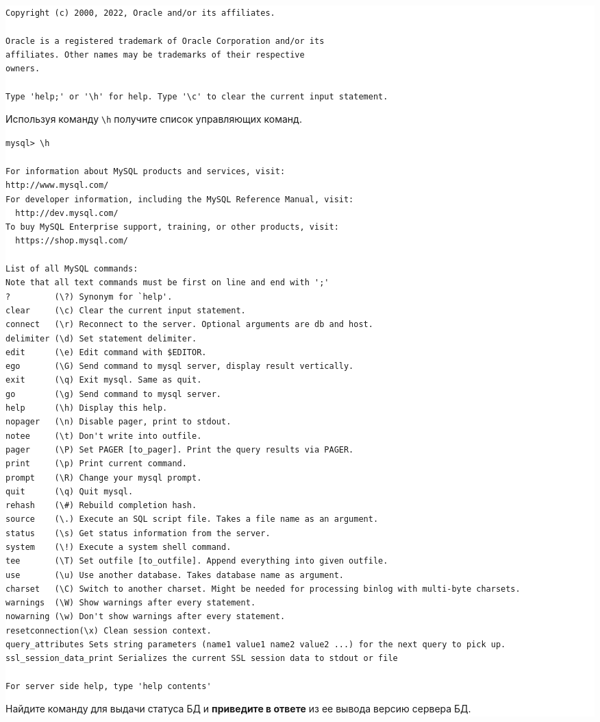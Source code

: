     Copyright (c) 2000, 2022, Oracle and/or its affiliates.
    
    Oracle is a registered trademark of Oracle Corporation and/or its
    affiliates. Other names may be trademarks of their respective
    owners.

    Type 'help;' or '\h' for help. Type '\c' to clear the current input statement.

Используя команду `\h` получите список управляющих команд.

    mysql> \h

    For information about MySQL products and services, visit:
    http://www.mysql.com/
    For developer information, including the MySQL Reference Manual, visit:
      http://dev.mysql.com/
    To buy MySQL Enterprise support, training, or other products, visit:
      https://shop.mysql.com/
    
    List of all MySQL commands:
    Note that all text commands must be first on line and end with ';'
    ?         (\?) Synonym for `help'.
    clear     (\c) Clear the current input statement.
    connect   (\r) Reconnect to the server. Optional arguments are db and host.
    delimiter (\d) Set statement delimiter.
    edit      (\e) Edit command with $EDITOR.
    ego       (\G) Send command to mysql server, display result vertically.
    exit      (\q) Exit mysql. Same as quit.
    go        (\g) Send command to mysql server.
    help      (\h) Display this help.
    nopager   (\n) Disable pager, print to stdout.
    notee     (\t) Don't write into outfile.
    pager     (\P) Set PAGER [to_pager]. Print the query results via PAGER.
    print     (\p) Print current command.
    prompt    (\R) Change your mysql prompt.
    quit      (\q) Quit mysql.
    rehash    (\#) Rebuild completion hash.
    source    (\.) Execute an SQL script file. Takes a file name as an argument.
    status    (\s) Get status information from the server.
    system    (\!) Execute a system shell command.
    tee       (\T) Set outfile [to_outfile]. Append everything into given outfile.
    use       (\u) Use another database. Takes database name as argument.
    charset   (\C) Switch to another charset. Might be needed for processing binlog with multi-byte charsets.
    warnings  (\W) Show warnings after every statement.
    nowarning (\w) Don't show warnings after every statement.
    resetconnection(\x) Clean session context.
    query_attributes Sets string parameters (name1 value1 name2 value2 ...) for the next query to pick up.
    ssl_session_data_print Serializes the current SSL session data to stdout or file

    For server side help, type 'help contents'

Найдите команду для выдачи статуса БД и **приведите в ответе** из ее вывода версию сервера БД.
